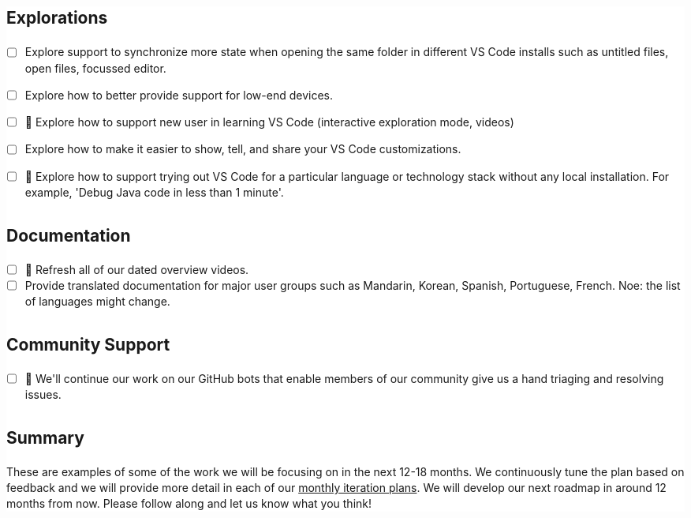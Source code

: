## Explorations

- [ ] Explore support to synchronize more state when opening the same folder in different VS Code installs such as  untitled files, open files, focussed editor.
- [ ] Explore how to better provide support for low-end devices.
- [ ] :runner: Explore how to support new user in learning VS Code (interactive exploration mode, videos)  
- [ ] Explore how to make it easier to show, tell, and share your VS Code customizations.
- [ ] :runner: Explore how to support trying out VS Code for a particular language or technology stack without any local installation. For example, 'Debug Java code in less than 1 minute'.


## Documentation

- [ ] :runner: Refresh all of our dated overview videos. 
- [ ] Provide translated documentation for major user groups such as Mandarin, Korean, Spanish, Portuguese, French. Noe: the list of languages might change.

## Community Support

- [ ] :runner: We'll continue our work on our GitHub bots that enable members of our community give us a hand triaging and resolving issues.

## Summary

These are examples of some of the work we will be focusing on in the next 12-18 months. We continuously tune the plan based on feedback and we will provide more detail in each of our [monthly iteration plans](https://github.com/Microsoft/vscode/wiki/Iteration-Plans). We will develop our next roadmap in around 12 months from now. Please follow along and let us know what you think! 

